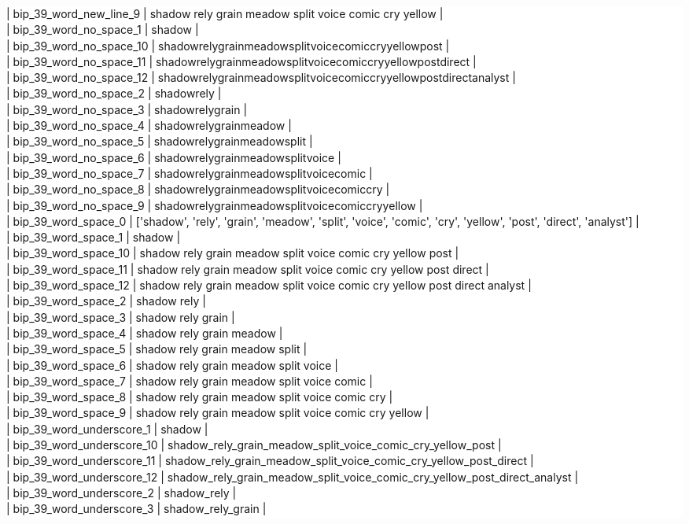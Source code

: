 | bip_39_word_new_line_9 | shadow
rely
grain
meadow
split
voice
comic
cry
yellow |  
| bip_39_word_no_space_1 | shadow |  
| bip_39_word_no_space_10 | shadowrelygrainmeadowsplitvoicecomiccryyellowpost |  
| bip_39_word_no_space_11 | shadowrelygrainmeadowsplitvoicecomiccryyellowpostdirect |  
| bip_39_word_no_space_12 | shadowrelygrainmeadowsplitvoicecomiccryyellowpostdirectanalyst |  
| bip_39_word_no_space_2 | shadowrely |  
| bip_39_word_no_space_3 | shadowrelygrain |  
| bip_39_word_no_space_4 | shadowrelygrainmeadow |  
| bip_39_word_no_space_5 | shadowrelygrainmeadowsplit |  
| bip_39_word_no_space_6 | shadowrelygrainmeadowsplitvoice |  
| bip_39_word_no_space_7 | shadowrelygrainmeadowsplitvoicecomic |  
| bip_39_word_no_space_8 | shadowrelygrainmeadowsplitvoicecomiccry |  
| bip_39_word_no_space_9 | shadowrelygrainmeadowsplitvoicecomiccryyellow |  
| bip_39_word_space_0 | ['shadow', 'rely', 'grain', 'meadow', 'split', 'voice', 'comic', 'cry', 'yellow', 'post', 'direct', 'analyst'] |  
| bip_39_word_space_1 | shadow |  
| bip_39_word_space_10 | shadow rely grain meadow split voice comic cry yellow post |  
| bip_39_word_space_11 | shadow rely grain meadow split voice comic cry yellow post direct |  
| bip_39_word_space_12 | shadow rely grain meadow split voice comic cry yellow post direct analyst |  
| bip_39_word_space_2 | shadow rely |  
| bip_39_word_space_3 | shadow rely grain |  
| bip_39_word_space_4 | shadow rely grain meadow |  
| bip_39_word_space_5 | shadow rely grain meadow split |  
| bip_39_word_space_6 | shadow rely grain meadow split voice |  
| bip_39_word_space_7 | shadow rely grain meadow split voice comic |  
| bip_39_word_space_8 | shadow rely grain meadow split voice comic cry |  
| bip_39_word_space_9 | shadow rely grain meadow split voice comic cry yellow |  
| bip_39_word_underscore_1 | shadow |  
| bip_39_word_underscore_10 | shadow_rely_grain_meadow_split_voice_comic_cry_yellow_post |  
| bip_39_word_underscore_11 | shadow_rely_grain_meadow_split_voice_comic_cry_yellow_post_direct |  
| bip_39_word_underscore_12 | shadow_rely_grain_meadow_split_voice_comic_cry_yellow_post_direct_analyst |  
| bip_39_word_underscore_2 | shadow_rely |  
| bip_39_word_underscore_3 | shadow_rely_grain |  